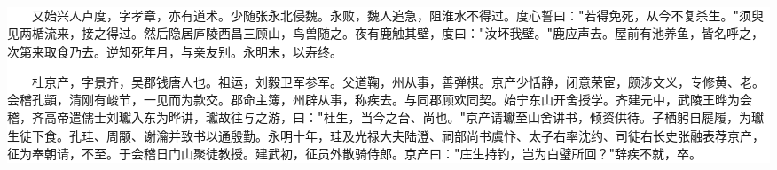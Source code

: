 　　又始兴人卢度，字孝章，亦有道术。少随张永北侵魏。永败，魏人追急，阻淮水不得过。度心誓曰："若得免死，从今不复杀生。"须臾见两楯流来，接之得过。然后隐居庐陵西昌三顾山，鸟兽随之。夜有鹿触其壁，度曰："汝坏我壁。"鹿应声去。屋前有池养鱼，皆名呼之，次第来取食乃去。逆知死年月，与亲友别。永明末，以寿终。

　　杜京产，字景齐，吴郡钱唐人也。祖运，刘毅卫军参军。父道鞠，州从事，善弹棋。京产少恬静，闭意荣宦，颇涉文义，专修黄、老。会稽孔顗，清刚有峻节，一见而为款交。郡命主簿，州辟从事，称疾去。与同郡顾欢同契。始宁东山开舍授学。齐建元中，武陵王晔为会稽，齐高帝遣儒士刘瓛入东为晔讲，瓛故往与之游，曰："杜生，当今之台、尚也。"京产请瓛至山舍讲书，倾资供待。子栖躬自屣履，为瓛生徒下食。孔珪、周颙、谢瀹并致书以通殷勤。永明十年，珪及光禄大夫陆澄、祠部尚书虞忭、太子右率沈约、司徒右长史张融表荐京产，征为奉朝请，不至。于会稽日门山聚徒教授。建武初，征员外散骑侍郎。京产曰："庄生持钓，岂为白璧所回？"辞疾不就，卒。

